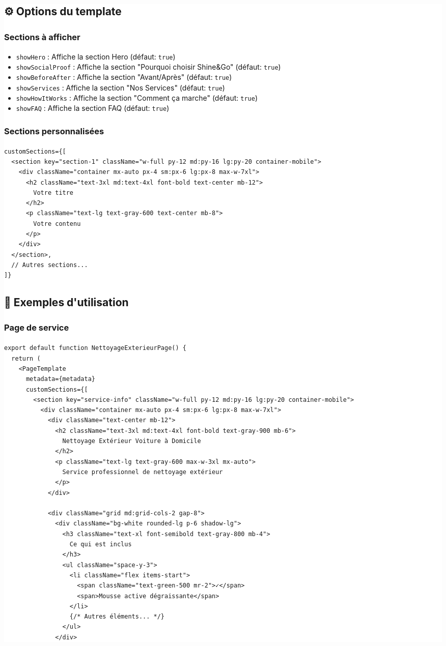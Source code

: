 ## ⚙️ Options du template

### Sections à afficher

- `showHero` : Affiche la section Hero (défaut: `true`)
- `showSocialProof` : Affiche la section "Pourquoi choisir Shine&Go" (défaut: `true`)
- `showBeforeAfter` : Affiche la section "Avant/Après" (défaut: `true`)
- `showServices` : Affiche la section "Nos Services" (défaut: `true`)
- `showHowItWorks` : Affiche la section "Comment ça marche" (défaut: `true`)
- `showFAQ` : Affiche la section FAQ (défaut: `true`)

### Sections personnalisées

```tsx
customSections={[
  <section key="section-1" className="w-full py-12 md:py-16 lg:py-20 container-mobile">
    <div className="container mx-auto px-4 sm:px-6 lg:px-8 max-w-7xl">
      <h2 className="text-3xl md:text-4xl font-bold text-center mb-12">
        Votre titre
      </h2>
      <p className="text-lg text-gray-600 text-center mb-8">
        Votre contenu
      </p>
    </div>
  </section>,
  // Autres sections...
]}
```

## 📝 Exemples d'utilisation

### Page de service

```tsx
export default function NettoyageExterieurPage() {
  return (
    <PageTemplate
      metadata={metadata}
      customSections={[
        <section key="service-info" className="w-full py-12 md:py-16 lg:py-20 container-mobile">
          <div className="container mx-auto px-4 sm:px-6 lg:px-8 max-w-7xl">
            <div className="text-center mb-12">
              <h2 className="text-3xl md:text-4xl font-bold text-gray-900 mb-6">
                Nettoyage Extérieur Voiture à Domicile
              </h2>
              <p className="text-lg text-gray-600 max-w-3xl mx-auto">
                Service professionnel de nettoyage extérieur
              </p>
            </div>
            
            <div className="grid md:grid-cols-2 gap-8">
              <div className="bg-white rounded-lg p-6 shadow-lg">
                <h3 className="text-xl font-semibold text-gray-800 mb-4">
                  Ce qui est inclus
                </h3>
                <ul className="space-y-3">
                  <li className="flex items-start">
                    <span className="text-green-500 mr-2">✓</span>
                    <span>Mousse active dégraissante</span>
                  </li>
                  {/* Autres éléments... */}
                </ul>
              </div>
```